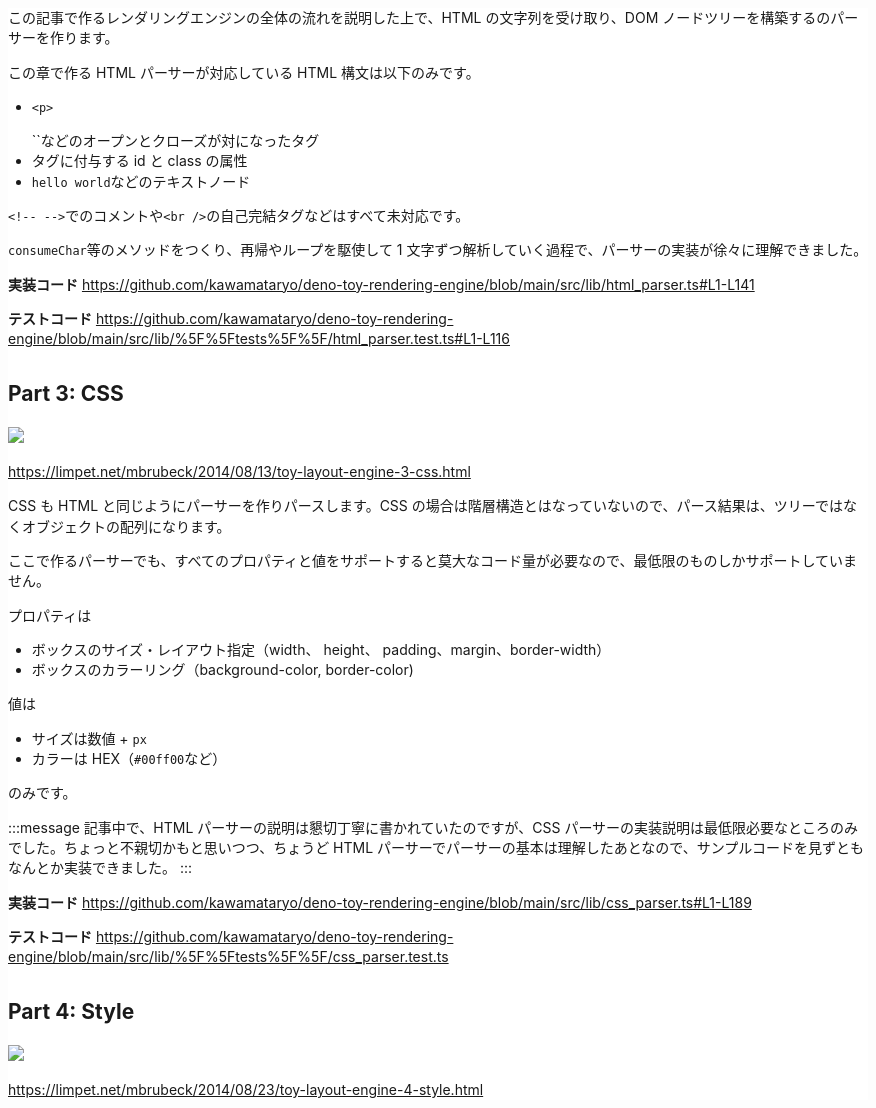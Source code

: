 この記事で作るレンダリングエンジンの全体の流れを説明した上で、HTML の文字列を受け取り、DOM ノードツリーを構築するのパーサーを作ります。

この章で作る HTML パーサーが対応している HTML 構文は以下のみです。

- `<p>`</p>``などのオープンとクローズが対になったタグ
- タグに付与する id と class の属性
- `hello world`などのテキストノード

`<!-- -->`でのコメントや`<br />`の自己完結タグなどはすべて未対応です。

`consumeChar`等のメソッドをつくり、再帰やループを駆使して 1 文字ずつ解析していく過程で、パーサーの実装が徐々に理解できました。

**実装コード**
https://github.com/kawamataryo/deno-toy-rendering-engine/blob/main/src/lib/html_parser.ts#L1-L141

**テストコード**
https://github.com/kawamataryo/deno-toy-rendering-engine/blob/main/src/lib/%5F%5Ftests%5F%5F/html_parser.test.ts#L1-L116

## Part 3: CSS

![](https://i.gyazo.com/20fb75e12e49e1fd730d052632261f49.png)

<https://limpet.net/mbrubeck/2014/08/13/toy-layout-engine-3-css.html>

CSS も HTML と同じようにパーサーを作りパースします。CSS の場合は階層構造とはなっていないので、パース結果は、ツリーではなくオブジェクトの配列になります。

ここで作るパーサーでも、すべてのプロパティと値をサポートすると莫大なコード量が必要なので、最低限のものしかサポートしていません。

プロパティは

- ボックスのサイズ・レイアウト指定（width、 height、 padding、margin、border-width）
- ボックスのカラーリング（background-color, border-color)

値は

- サイズは数値 + `px`
- カラーは HEX（`#00ff00`など）

のみです。

:::message
記事中で、HTML パーサーの説明は懇切丁寧に書かれていたのですが、CSS パーサーの実装説明は最低限必要なところのみでした。ちょっと不親切かもと思いつつ、ちょうど HTML パーサーでパーサーの基本は理解したあとなので、サンプルコードを見ずともなんとか実装できました。
:::

**実装コード**
https://github.com/kawamataryo/deno-toy-rendering-engine/blob/main/src/lib/css_parser.ts#L1-L189

**テストコード**
https://github.com/kawamataryo/deno-toy-rendering-engine/blob/main/src/lib/%5F%5Ftests%5F%5F/css_parser.test.ts

## Part 4: Style

![](https://i.gyazo.com/f6ce1ea7f32c618575d1440d4a3f1fcb.png)

<https://limpet.net/mbrubeck/2014/08/23/toy-layout-engine-4-style.html>
